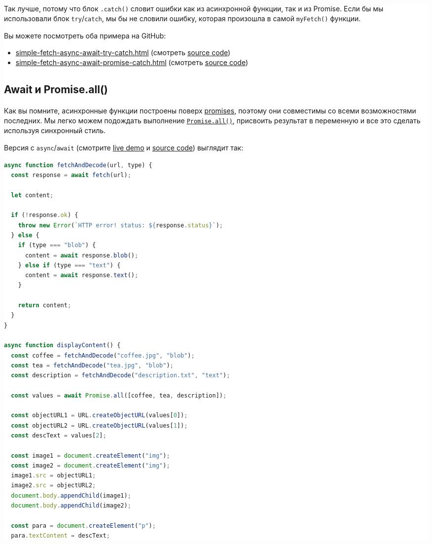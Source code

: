 Так лучше, потому что блок `.catch()` словит ошибки как из асинхронной функции, так и из Promise. Если бы мы использовали блок `try`/`catch`, мы бы не словили ошибку, которая произошла в самой `myFetch()` функции.

Вы можете посмотреть оба примера на GitHub:

- [simple-fetch-async-await-try-catch.html](https://mdn.github.io/learning-area/javascript/asynchronous/async-await/simple-fetch-async-await-try-catch.html) (смотреть [source code](https://github.com/mdn/learning-area/blob/master/javascript/asynchronous/async-await/simple-fetch-async-await-try-catch.html))
- [simple-fetch-async-await-promise-catch.html](https://mdn.github.io/learning-area/javascript/asynchronous/async-await/simple-fetch-async-await-promise-catch.html) (смотреть [source code](https://github.com/mdn/learning-area/blob/master/javascript/asynchronous/async-await/simple-fetch-async-await-promise-catch.html))

## Await и Promise.all()

Как вы помните, асинхронные функции построены поверх [promises](/ru/docs/Web/JavaScript/Reference/Global_Objects/Promise), поэтому они совместимы со всеми возможностями последних. Мы легко можем подождать выполнение [`Promise.all()`](/ru/docs/Web/JavaScript/Reference/Global_Objects/Promise/all), присвоить результат в переменную и все это сделать используя синхронный стиль.

Версия с `async`/`await` (смотрите [live demo](https://mdn.github.io/learning-area/javascript/asynchronous/async-await/promise-all-async-await.html) и [source code](https://github.com/mdn/learning-area/blob/master/javascript/asynchronous/async-await/promise-all-async-await.html)) выглядит так:

```js
async function fetchAndDecode(url, type) {
  const response = await fetch(url);

  let content;

  if (!response.ok) {
    throw new Error(`HTTP error! status: ${response.status}`);
  } else {
    if (type === "blob") {
      content = await response.blob();
    } else if (type === "text") {
      content = await response.text();
    }

    return content;
  }
}

async function displayContent() {
  const coffee = fetchAndDecode("coffee.jpg", "blob");
  const tea = fetchAndDecode("tea.jpg", "blob");
  const description = fetchAndDecode("description.txt", "text");

  const values = await Promise.all([coffee, tea, description]);

  const objectURL1 = URL.createObjectURL(values[0]);
  const objectURL2 = URL.createObjectURL(values[1]);
  const descText = values[2];

  const image1 = document.createElement("img");
  const image2 = document.createElement("img");
  image1.src = objectURL1;
  image2.src = objectURL2;
  document.body.appendChild(image1);
  document.body.appendChild(image2);

  const para = document.createElement("p");
  para.textContent = descText;
```